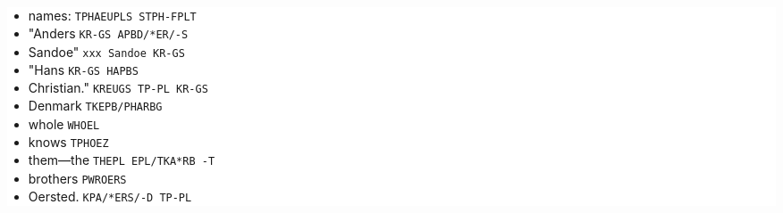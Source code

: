 * names: `TPHAEUPLS STPH-FPLT`
* "Anders `KR-GS APBD/*ER/-S`
* Sandoe" `xxx Sandoe KR-GS`
* "Hans `KR-GS HAPBS`
* Christian." `KREUGS TP-PL KR-GS`
* Denmark `TKEPB/PHARBG`
* whole `WHOEL`
* knows `TPHOEZ`
* them—the `THEPL EPL/TKA*RB -T`
* brothers `PWROERS`
* Oersted. `KPA/*ERS/-D TP-PL`
